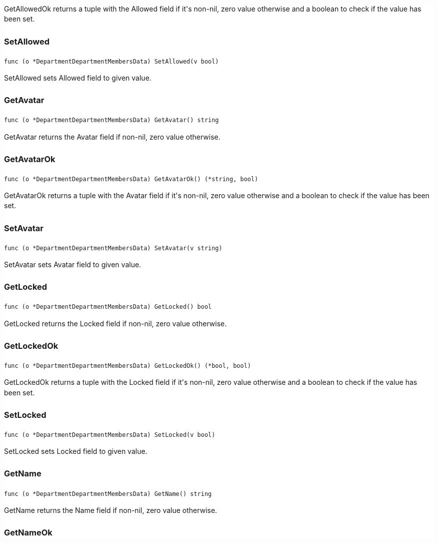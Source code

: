 GetAllowedOk returns a tuple with the Allowed field if it's non-nil, zero value otherwise
and a boolean to check if the value has been set.

### SetAllowed

`func (o *DepartmentDepartmentMembersData) SetAllowed(v bool)`

SetAllowed sets Allowed field to given value.


### GetAvatar

`func (o *DepartmentDepartmentMembersData) GetAvatar() string`

GetAvatar returns the Avatar field if non-nil, zero value otherwise.

### GetAvatarOk

`func (o *DepartmentDepartmentMembersData) GetAvatarOk() (*string, bool)`

GetAvatarOk returns a tuple with the Avatar field if it's non-nil, zero value otherwise
and a boolean to check if the value has been set.

### SetAvatar

`func (o *DepartmentDepartmentMembersData) SetAvatar(v string)`

SetAvatar sets Avatar field to given value.


### GetLocked

`func (o *DepartmentDepartmentMembersData) GetLocked() bool`

GetLocked returns the Locked field if non-nil, zero value otherwise.

### GetLockedOk

`func (o *DepartmentDepartmentMembersData) GetLockedOk() (*bool, bool)`

GetLockedOk returns a tuple with the Locked field if it's non-nil, zero value otherwise
and a boolean to check if the value has been set.

### SetLocked

`func (o *DepartmentDepartmentMembersData) SetLocked(v bool)`

SetLocked sets Locked field to given value.


### GetName

`func (o *DepartmentDepartmentMembersData) GetName() string`

GetName returns the Name field if non-nil, zero value otherwise.

### GetNameOk
